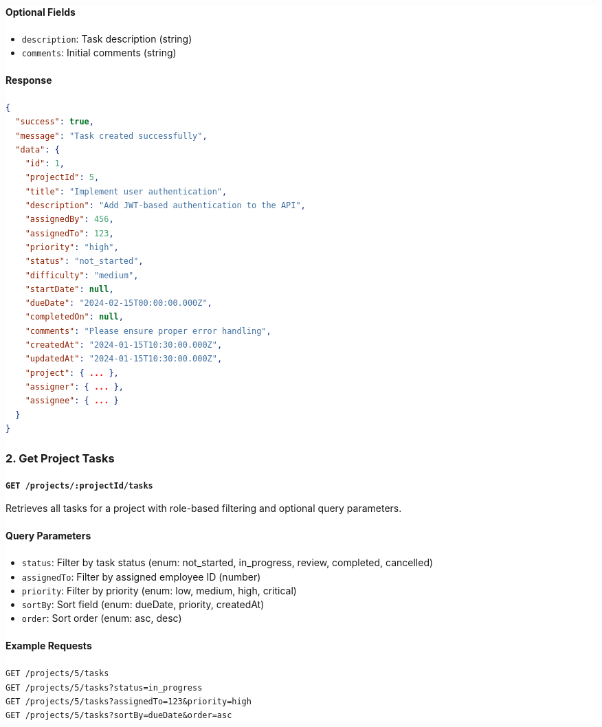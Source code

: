 #### Optional Fields
- `description`: Task description (string)
- `comments`: Initial comments (string)

#### Response
```json
{
  "success": true,
  "message": "Task created successfully",
  "data": {
    "id": 1,
    "projectId": 5,
    "title": "Implement user authentication",
    "description": "Add JWT-based authentication to the API",
    "assignedBy": 456,
    "assignedTo": 123,
    "priority": "high",
    "status": "not_started",
    "difficulty": "medium",
    "startDate": null,
    "dueDate": "2024-02-15T00:00:00.000Z",
    "completedOn": null,
    "comments": "Please ensure proper error handling",
    "createdAt": "2024-01-15T10:30:00.000Z",
    "updatedAt": "2024-01-15T10:30:00.000Z",
    "project": { ... },
    "assigner": { ... },
    "assignee": { ... }
  }
}
```

### 2. Get Project Tasks
**`GET /projects/:projectId/tasks`**

Retrieves all tasks for a project with role-based filtering and optional query parameters.

#### Query Parameters
- `status`: Filter by task status (enum: not_started, in_progress, review, completed, cancelled)
- `assignedTo`: Filter by assigned employee ID (number)
- `priority`: Filter by priority (enum: low, medium, high, critical)
- `sortBy`: Sort field (enum: dueDate, priority, createdAt)
- `order`: Sort order (enum: asc, desc)

#### Example Requests
```http
GET /projects/5/tasks
GET /projects/5/tasks?status=in_progress
GET /projects/5/tasks?assignedTo=123&priority=high
GET /projects/5/tasks?sortBy=dueDate&order=asc
```

